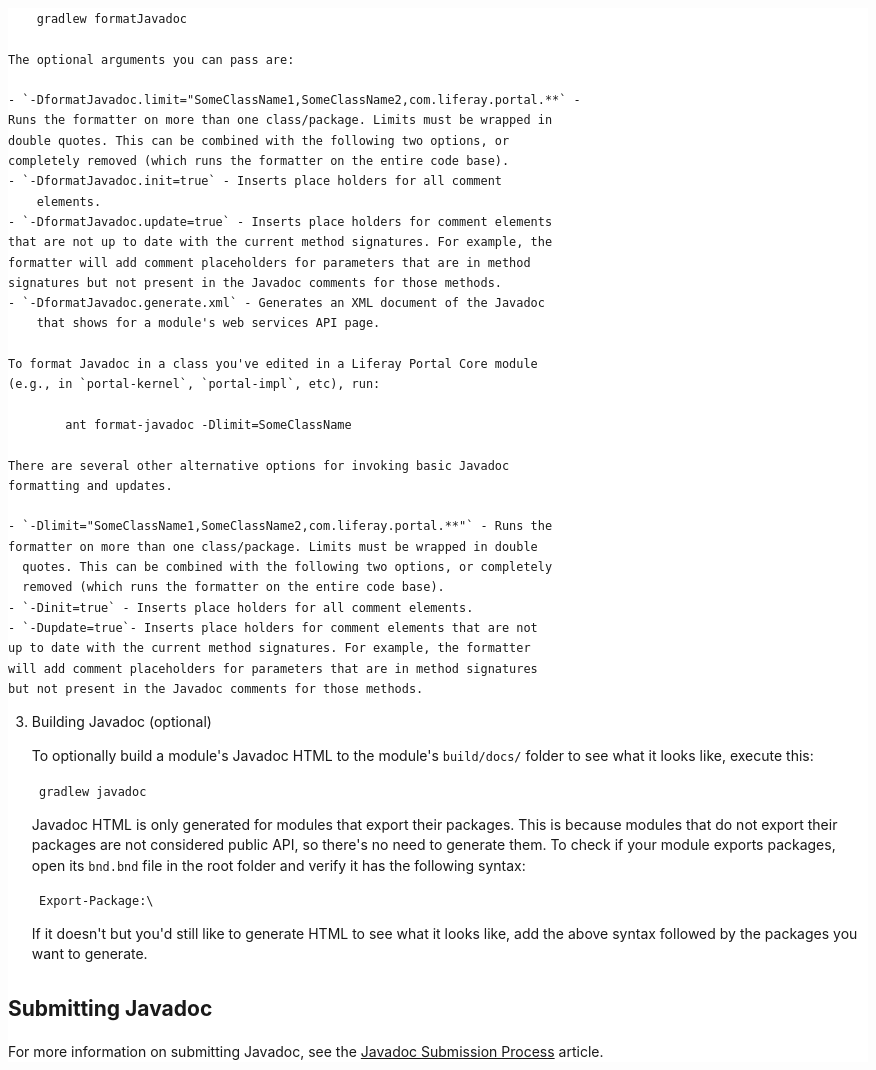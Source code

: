         gradlew formatJavadoc

    The optional arguments you can pass are:

    - `-DformatJavadoc.limit="SomeClassName1,SomeClassName2,com.liferay.portal.**` -
    Runs the formatter on more than one class/package. Limits must be wrapped in
    double quotes. This can be combined with the following two options, or
    completely removed (which runs the formatter on the entire code base).
    - `-DformatJavadoc.init=true` - Inserts place holders for all comment
		elements.
    - `-DformatJavadoc.update=true` - Inserts place holders for comment elements
    that are not up to date with the current method signatures. For example, the
    formatter will add comment placeholders for parameters that are in method
    signatures but not present in the Javadoc comments for those methods.
    - `-DformatJavadoc.generate.xml` - Generates an XML document of the Javadoc
		that shows for a module's web services API page.

    To format Javadoc in a class you've edited in a Liferay Portal Core module
    (e.g., in `portal-kernel`, `portal-impl`, etc), run:

		    ant format-javadoc -Dlimit=SomeClassName

    There are several other alternative options for invoking basic Javadoc
    formatting and updates.

    - `-Dlimit="SomeClassName1,SomeClassName2,com.liferay.portal.**"` - Runs the
    formatter on more than one class/package. Limits must be wrapped in double
	  quotes. This can be combined with the following two options, or completely
	  removed (which runs the formatter on the entire code base).
    - `-Dinit=true` - Inserts place holders for all comment elements.
    - `-Dupdate=true`- Inserts place holders for comment elements that are not
    up to date with the current method signatures. For example, the formatter
    will add comment placeholders for parameters that are in method signatures
    but not present in the Javadoc comments for those methods.

3. Building Javadoc (optional)

    To optionally build a module's Javadoc HTML to the module's `build/docs/`
    folder to see what it looks like, execute this:

        gradlew javadoc

    Javadoc HTML is only generated for modules that export their packages. This
    is because modules that do not export their packages are not considered
    public API, so there's no need to generate them. To check if your module
    exports packages, open its `bnd.bnd` file in the root folder and verify it
    has the following syntax:

        Export-Package:\

    If it doesn't but you'd still like to generate HTML to see what it looks
    like, add the above syntax followed by the packages you want to generate.

## Submitting Javadoc

For more information on submitting Javadoc, see the
[Javadoc Submission Process](JAVADOC_SUBMISSION_PROCESS.markdown) article.
